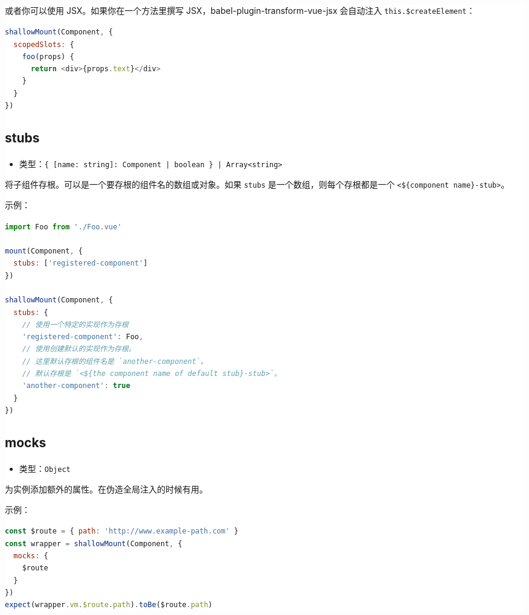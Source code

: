 或者你可以使用 JSX。如果你在一个方法里撰写 JSX，babel-plugin-transform-vue-jsx 会自动注入 `this.$createElement`：

```js
shallowMount(Component, {
  scopedSlots: {
    foo(props) {
      return <div>{props.text}</div>
    }
  }
})
```

## stubs

- 类型：`{ [name: string]: Component | boolean } | Array<string>`

将子组件存根。可以是一个要存根的组件名的数组或对象。如果 `stubs` 是一个数组，则每个存根都是一个 `<${component name}-stub>`。

示例：

```js
import Foo from './Foo.vue'

mount(Component, {
  stubs: ['registered-component']
})

shallowMount(Component, {
  stubs: {
    // 使用一个特定的实现作为存根
    'registered-component': Foo,
    // 使用创建默认的实现作为存根。
    // 这里默认存根的组件名是 `another-component`。
    // 默认存根是 `<${the component name of default stub}-stub>`。
    'another-component': true
  }
})
```

## mocks

- 类型：`Object`

为实例添加额外的属性。在伪造全局注入的时候有用。

示例：

```js
const $route = { path: 'http://www.example-path.com' }
const wrapper = shallowMount(Component, {
  mocks: {
    $route
  }
})
expect(wrapper.vm.$route.path).toBe($route.path)
```
